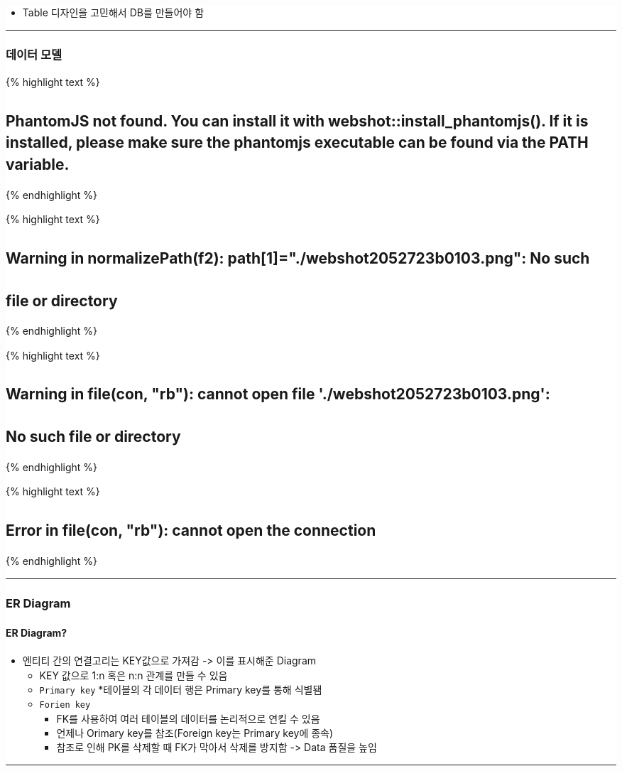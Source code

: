 * Table 디자인을 고민해서 DB를 만들어야 함

***

### 데이터 모델


{% highlight text %}
## PhantomJS not found. You can install it with webshot::install_phantomjs(). If it is installed, please make sure the phantomjs executable can be found via the PATH variable.
{% endhighlight %}



{% highlight text %}
## Warning in normalizePath(f2): path[1]="./webshot2052723b0103.png": No such
## file or directory
{% endhighlight %}



{% highlight text %}
## Warning in file(con, "rb"): cannot open file './webshot2052723b0103.png':
## No such file or directory
{% endhighlight %}



{% highlight text %}
## Error in file(con, "rb"): cannot open the connection
{% endhighlight %}

***

### ER Diagram
#### ER Diagram?

* 엔티티 간의 연결고리는 KEY값으로 가져감 -> 이를 표시해준 Diagram
    * KEY 값으로 1:n 혹은 n:n 관계를 만들 수 있음
    * `Primary key`
        *테이블의 각 데이터 행은 Primary key를 통해 식별됌
    * `Forien key`
        * FK를 사용하여 여러 테이블의 데이터를 논리적으로 연킬 수 있음
        * 언제나 Orimary key를 참조(Foreign key는 Primary key에 종속)
        * 참조로 인해  PK를 삭제할 때 FK가 막아서 삭제를 방지함 -> Data 품질을 높임

***
